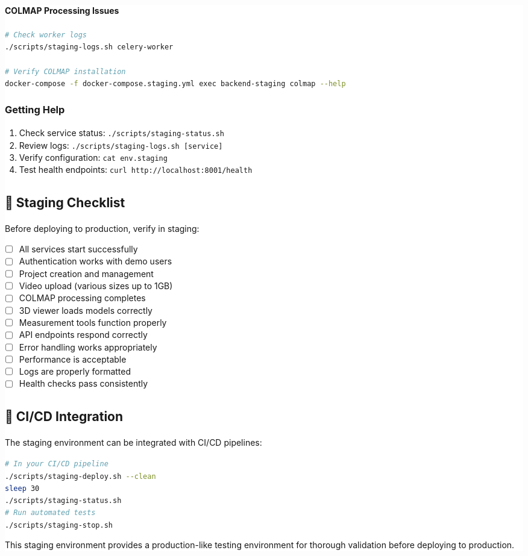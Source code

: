 #### COLMAP Processing Issues
```bash
# Check worker logs
./scripts/staging-logs.sh celery-worker

# Verify COLMAP installation
docker-compose -f docker-compose.staging.yml exec backend-staging colmap --help
```

### Getting Help

1. Check service status: `./scripts/staging-status.sh`
2. Review logs: `./scripts/staging-logs.sh [service]`
3. Verify configuration: `cat env.staging`
4. Test health endpoints: `curl http://localhost:8001/health`

## 📝 Staging Checklist

Before deploying to production, verify in staging:

- [ ] All services start successfully
- [ ] Authentication works with demo users
- [ ] Project creation and management
- [ ] Video upload (various sizes up to 1GB)
- [ ] COLMAP processing completes
- [ ] 3D viewer loads models correctly
- [ ] Measurement tools function properly
- [ ] API endpoints respond correctly
- [ ] Error handling works appropriately
- [ ] Performance is acceptable
- [ ] Logs are properly formatted
- [ ] Health checks pass consistently

## 🔄 CI/CD Integration

The staging environment can be integrated with CI/CD pipelines:

```bash
# In your CI/CD pipeline
./scripts/staging-deploy.sh --clean
sleep 30
./scripts/staging-status.sh
# Run automated tests
./scripts/staging-stop.sh
```

This staging environment provides a production-like testing environment for thorough validation before deploying to production.
